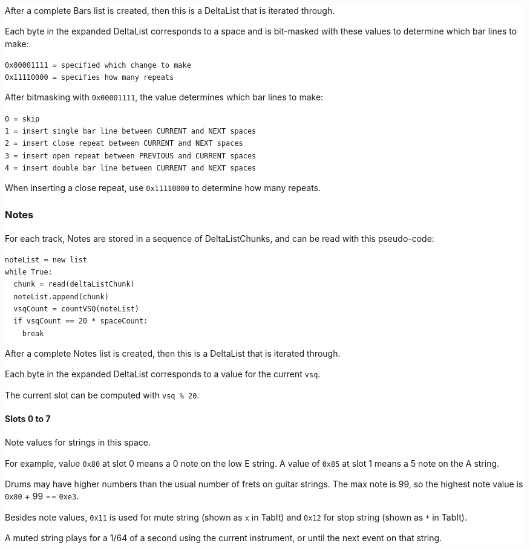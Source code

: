 After a complete Bars list is created, then this is a DeltaList that is iterated through.

Each byte in the expanded DeltaList corresponds to a space and is bit-masked with these values to determine which bar lines to make:
```
0x00001111 = specified which change to make
0x11110000 = specifies how many repeats
```

After bitmasking with `0x00001111`, the value determines which bar lines to make:
```
0 = skip
1 = insert single bar line between CURRENT and NEXT spaces
2 = insert close repeat between CURRENT and NEXT spaces
3 = insert open repeat between PREVIOUS and CURRENT spaces
4 = insert double bar line between CURRENT and NEXT spaces
```

When inserting a close repeat, use `0x11110000` to determine how many repeats.


### Notes

For each track, Notes are stored in a sequence of DeltaListChunks, and can be read with this pseudo-code:
```
noteList = new list
while True:
  chunk = read(deltaListChunk)
  noteList.append(chunk)
  vsqCount = countVSQ(noteList)
  if vsqCount == 20 * spaceCount:
    break
```

After a complete Notes list is created, then this is a DeltaList that is iterated through.

Each byte in the expanded DeltaList corresponds to a value for the current `vsq`.

The current slot can be computed with `vsq % 20`.

#### Slots 0 to 7

Note values for strings in this space.

For example, value `0x80` at slot 0 means a 0 note on the low E string. A value of `0x85` at slot 1 means a 5 note on the A string.

Drums may have higher numbers than the usual number of frets on guitar strings. The max note is 99, so the highest note value is `0x80` + 99 == `0xe3`.

Besides note values, `0x11` is used for mute string (shown as `x` in TabIt) and `0x12` for stop string (shown as `*` in TabIt).

A muted string plays for a 1/64 of a second using the current instrument, or until the next event on that string.


